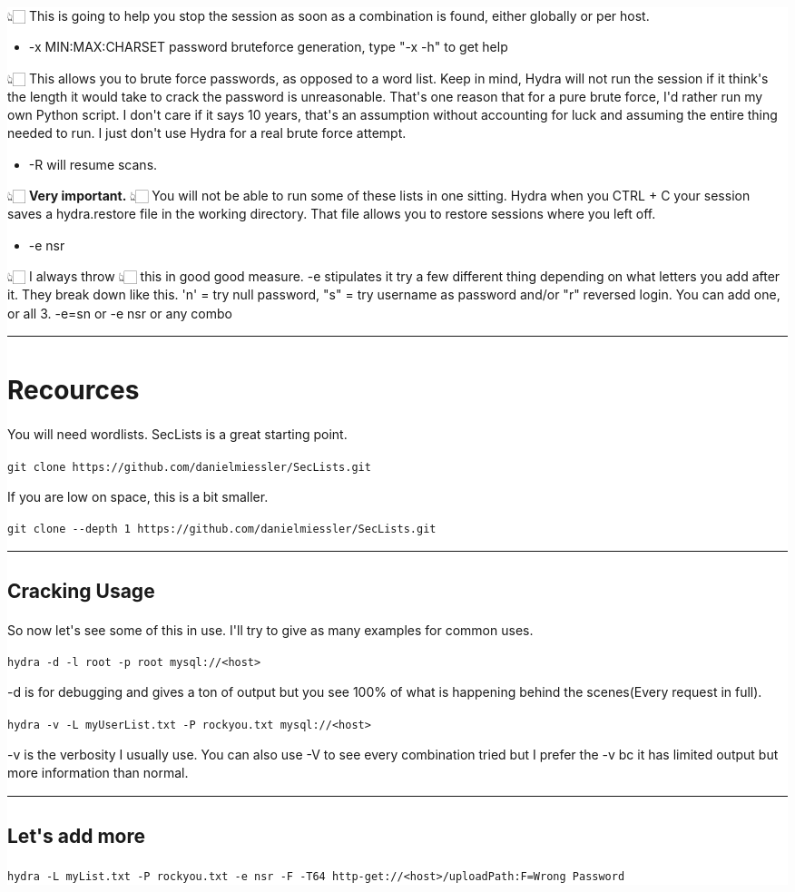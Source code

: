 👆🏻 This is going to help you stop the session as soon as a combination is found, either globally or per host.

- -x MIN:MAX:CHARSET  password bruteforce generation, type "-x -h" to get help

👆🏻 This allows you to brute force passwords, as opposed to a word list. Keep in mind, Hydra will not run the session if it think's the length it would take to crack the password is unreasonable. That's one reason that for a pure brute force, I'd rather run my own Python script. I don't care if it says 10 years, that's an assumption without accounting for luck and assuming the entire thing needed to run. I just don't use Hydra for a real brute force attempt.

- -R will resume scans. 
  
👆🏻 **Very important.** 👆🏻 You will not be able to run some of these lists in one sitting. Hydra when you CTRL + C your session saves a hydra.restore file in the working directory. That file allows you to restore sessions where you left off.

- -e nsr    
 
👆🏻 I always throw  👆🏻 this in good good measure. -e stipulates it try a few different thing depending on what letters you add after it. They break down like this. 'n' = try null password, "s" = try username as password and/or "r" reversed login. You can add one, or all 3. -e=sn or -e nsr or any combo

----------------------------------
# **Recources** 
You will need wordlists. SecLists is a great starting point.

`git clone https://github.com/danielmiessler/SecLists.git`

If you are low on space, this is a bit smaller. 

`git clone --depth 1 https://github.com/danielmiessler/SecLists.git`

----------------------------------
## **Cracking Usage**

So now let's see some of this in use. I'll try to give as many examples for common uses.

`hydra -d -l root -p root mysql://<host>`

-d is for debugging and gives a ton of output but you see 100% of what is happening behind the scenes(Every request in full). 

`hydra -v -L myUserList.txt -P rockyou.txt mysql://<host> `

-v is the verbosity I usually use. You can also use -V to see every combination tried but I prefer the -v bc it has limited output but more information than normal.

----------------------------------

## **Let's add more**

`hydra -L myList.txt -P rockyou.txt -e nsr -F -T64 http-get://<host>/uploadPath:F=Wrong Password`

